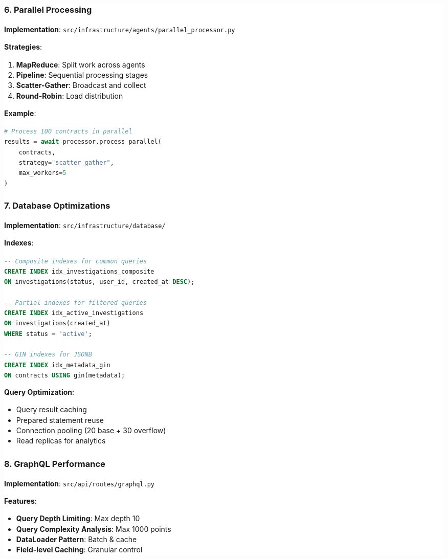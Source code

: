 ### 6. Parallel Processing

**Implementation**: `src/infrastructure/agents/parallel_processor.py`

**Strategies**:
1. **MapReduce**: Split work across agents
2. **Pipeline**: Sequential processing stages
3. **Scatter-Gather**: Broadcast and collect
4. **Round-Robin**: Load distribution

**Example**:
```python
# Process 100 contracts in parallel
results = await processor.process_parallel(
    contracts,
    strategy="scatter_gather",
    max_workers=5
)
```

### 7. Database Optimizations

**Implementation**: `src/infrastructure/database/`

**Indexes**:
```sql
-- Composite indexes for common queries
CREATE INDEX idx_investigations_composite 
ON investigations(status, user_id, created_at DESC);

-- Partial indexes for filtered queries
CREATE INDEX idx_active_investigations 
ON investigations(created_at) 
WHERE status = 'active';

-- GIN indexes for JSONB
CREATE INDEX idx_metadata_gin 
ON contracts USING gin(metadata);
```

**Query Optimization**:
- Query result caching
- Prepared statement reuse
- Connection pooling (20 base + 30 overflow)
- Read replicas for analytics

### 8. GraphQL Performance

**Implementation**: `src/api/routes/graphql.py`

**Features**:
- **Query Depth Limiting**: Max depth 10
- **Query Complexity Analysis**: Max 1000 points
- **DataLoader Pattern**: Batch & cache
- **Field-level Caching**: Granular control

